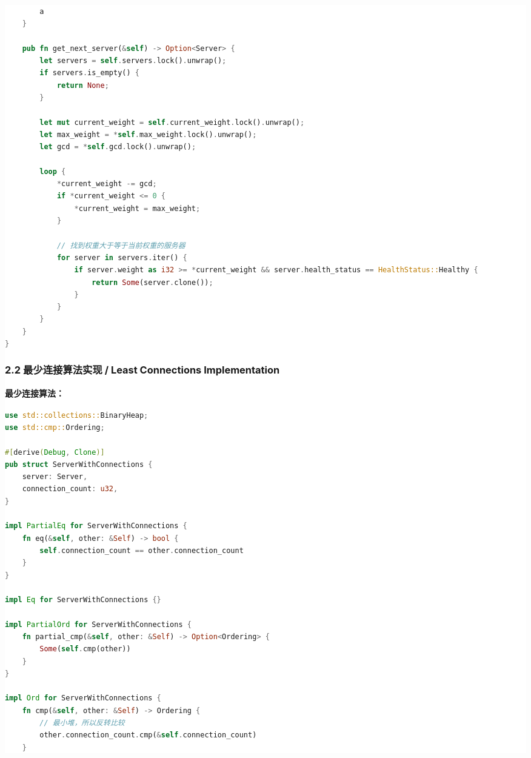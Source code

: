```rust
        a
    }
    
    pub fn get_next_server(&self) -> Option<Server> {
        let servers = self.servers.lock().unwrap();
        if servers.is_empty() {
            return None;
        }
        
        let mut current_weight = self.current_weight.lock().unwrap();
        let max_weight = *self.max_weight.lock().unwrap();
        let gcd = *self.gcd.lock().unwrap();
        
        loop {
            *current_weight -= gcd;
            if *current_weight <= 0 {
                *current_weight = max_weight;
            }
            
            // 找到权重大于等于当前权重的服务器
            for server in servers.iter() {
                if server.weight as i32 >= *current_weight && server.health_status == HealthStatus::Healthy {
                    return Some(server.clone());
                }
            }
        }
    }
}
```

### 2.2 最少连接算法实现 / Least Connections Implementation

**最少连接算法：**

```rust
use std::collections::BinaryHeap;
use std::cmp::Ordering;

#[derive(Debug, Clone)]
pub struct ServerWithConnections {
    server: Server,
    connection_count: u32,
}

impl PartialEq for ServerWithConnections {
    fn eq(&self, other: &Self) -> bool {
        self.connection_count == other.connection_count
    }
}

impl Eq for ServerWithConnections {}

impl PartialOrd for ServerWithConnections {
    fn partial_cmp(&self, other: &Self) -> Option<Ordering> {
        Some(self.cmp(other))
    }
}

impl Ord for ServerWithConnections {
    fn cmp(&self, other: &Self) -> Ordering {
        // 最小堆，所以反转比较
        other.connection_count.cmp(&self.connection_count)
    }
```